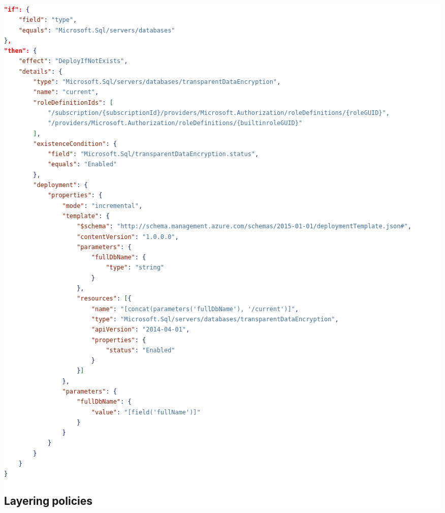 ```json
"if": {
    "field": "type",
    "equals": "Microsoft.Sql/servers/databases"
},
"then": {
    "effect": "DeployIfNotExists",
    "details": {
        "type": "Microsoft.Sql/servers/databases/transparentDataEncryption",
        "name": "current",
        "roleDefinitionIds": [
            "/subscription/{subscriptionId}/providers/Microsoft.Authorization/roleDefinitions/{roleGUID}",
            "/providers/Microsoft.Authorization/roleDefinitions/{builtinroleGUID}"
        ],
        "existenceCondition": {
            "field": "Microsoft.Sql/transparentDataEncryption.status",
            "equals": "Enabled"
        },
        "deployment": {
            "properties": {
                "mode": "incremental",
                "template": {
                    "$schema": "http://schema.management.azure.com/schemas/2015-01-01/deploymentTemplate.json#",
                    "contentVersion": "1.0.0.0",
                    "parameters": {
                        "fullDbName": {
                            "type": "string"
                        }
                    },
                    "resources": [{
                        "name": "[concat(parameters('fullDbName'), '/current')]",
                        "type": "Microsoft.Sql/servers/databases/transparentDataEncryption",
                        "apiVersion": "2014-04-01",
                        "properties": {
                            "status": "Enabled"
                        }
                    }]
                },
                "parameters": {
                    "fullDbName": {
                        "value": "[field('fullName')]"
                    }
                }
            }
        }
    }
}
```

## Layering policies
